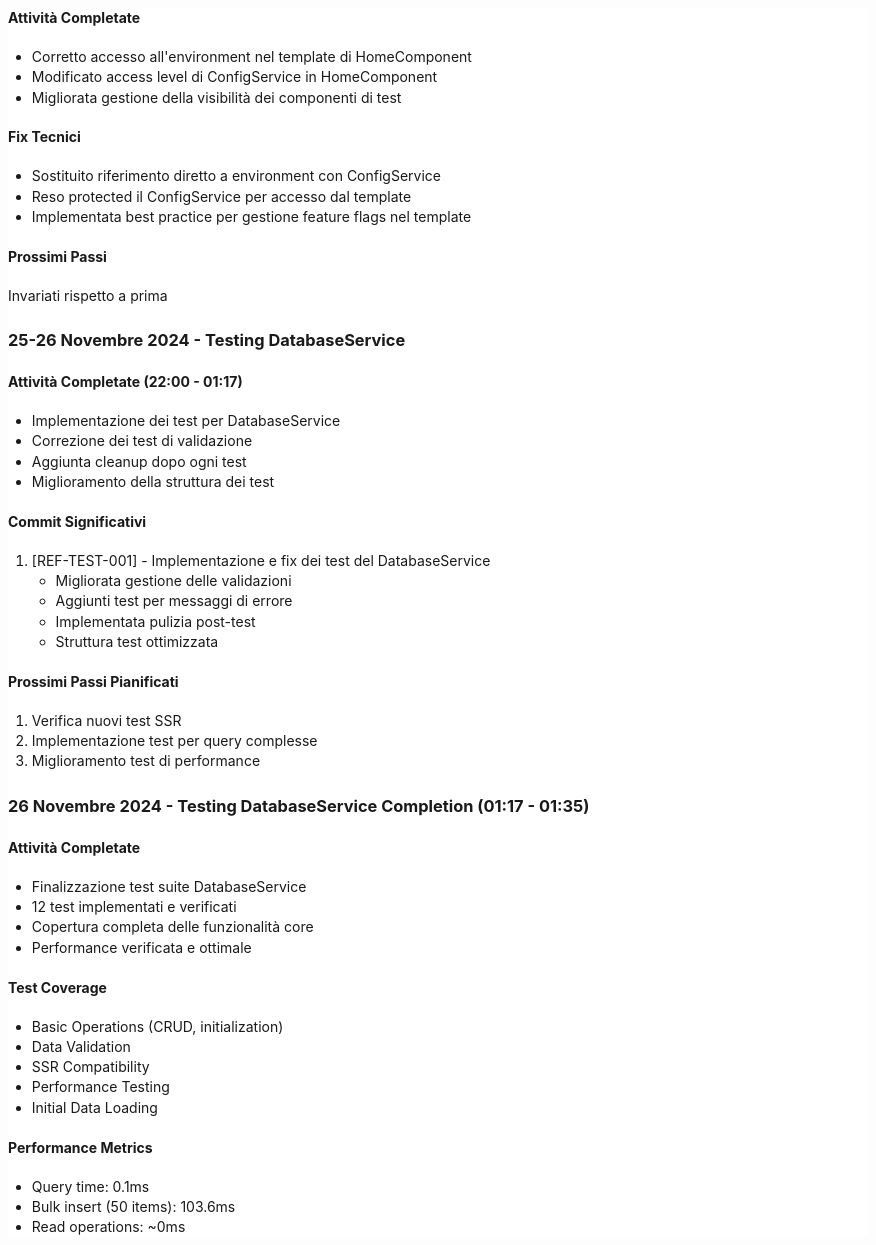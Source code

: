 
#### Attività Completate
- Corretto accesso all'environment nel template di HomeComponent
- Modificato access level di ConfigService in HomeComponent
- Migliorata gestione della visibilità dei componenti di test

#### Fix Tecnici
- Sostituito riferimento diretto a environment con ConfigService
- Reso protected il ConfigService per accesso dal template
- Implementata best practice per gestione feature flags nel template

#### Prossimi Passi
Invariati rispetto a prima


### 25-26 Novembre 2024 - Testing DatabaseService
#### Attività Completate (22:00 - 01:17)
- Implementazione dei test per DatabaseService
- Correzione dei test di validazione
- Aggiunta cleanup dopo ogni test
- Miglioramento della struttura dei test

#### Commit Significativi
1. [REF-TEST-001] - Implementazione e fix dei test del DatabaseService
   - Migliorata gestione delle validazioni
   - Aggiunti test per messaggi di errore
   - Implementata pulizia post-test
   - Struttura test ottimizzata

#### Prossimi Passi Pianificati
1. Verifica nuovi test SSR
2. Implementazione test per query complesse
3. Miglioramento test di performance

### 26 Novembre 2024 - Testing DatabaseService Completion (01:17 - 01:35)
#### Attività Completate
- Finalizzazione test suite DatabaseService
- 12 test implementati e verificati
- Copertura completa delle funzionalità core
- Performance verificata e ottimale

#### Test Coverage
- Basic Operations (CRUD, initialization)
- Data Validation
- SSR Compatibility
- Performance Testing
- Initial Data Loading

#### Performance Metrics
- Query time: 0.1ms
- Bulk insert (50 items): 103.6ms
- Read operations: ~0ms
